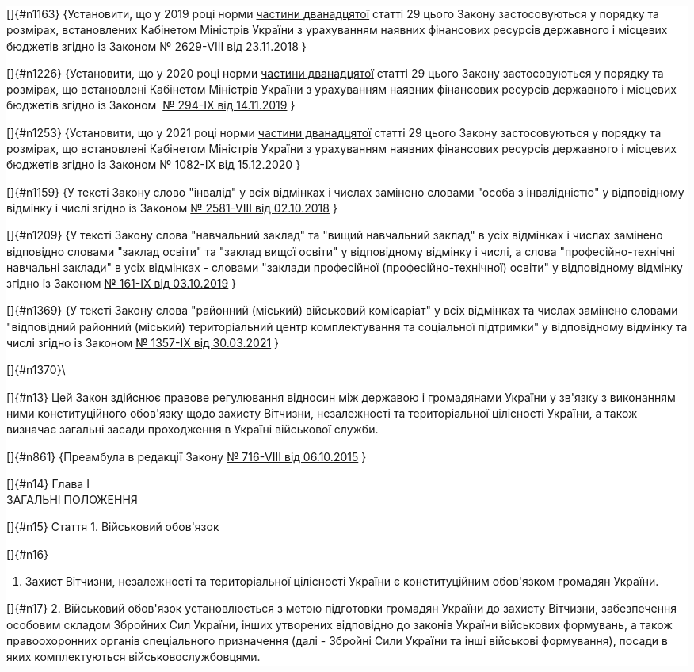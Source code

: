 []{#n1163}
{Установити, що у 2019 році норми [частини дванадцятої](#n639) статті 29 цього Закону застосовуються у порядку та розмірах, встановлених Кабінетом Міністрів України з урахуванням наявних фінансових ресурсів державного і місцевих бюджетів згідно із Законом [№ 2629-VIII від 23.11.2018](/go/2629-19) }

[]{#n1226}
{Установити, що у 2020 році норми [частини дванадцятої](#n639) статті 29 цього Закону застосовуються у порядку та розмірах, що встановлені Кабінетом Міністрів України з урахуванням наявних фінансових ресурсів державного і місцевих бюджетів згідно із Законом  [№ 294-IX від 14.11.2019](/go/294-20) }

[]{#n1253}
{Установити, що у 2021 році норми [частини дванадцятої](#n639) статті 29 цього Закону застосовуються у порядку та розмірах, що встановлені Кабінетом Міністрів України з урахуванням наявних фінансових ресурсів державного і місцевих бюджетів згідно із Законом [№ 1082-IX від 15.12.2020](/go/1082-20) }

[]{#n1159}
{У тексті Закону слово \"інвалід\" у всіх відмінках і числах замінено словами \"особа з інвалідністю\" у відповідному відмінку і числі згідно із Законом [№ 2581-VIII від 02.10.2018](/go/2581-19) }

[]{#n1209}
{У тексті Закону слова \"навчальний заклад\" та \"вищий навчальний заклад\" в усіх відмінках і числах замінено відповідно словами \"заклад освіти\" та \"заклад вищої освіти\" у відповідному відмінку і числі, а слова \"професійно-технічні навчальні заклади\" в усіх відмінках - словами \"заклади професійної (професійно-технічної) освіти\" у відповідному відмінку згідно із Законом [№ 161-IX від 03.10.2019](/go/161-20) }

[]{#n1369}
{У тексті Закону слова \"районний (міський) військовий комісаріат\" у всіх відмінках та числах замінено словами \"відповідний районний (міський) територіальний центр комплектування та соціальної підтримки\" у відповідному відмінку та числі згідно із Законом [№ 1357-IX від 30.03.2021](/go/1357-20) }

[]{#n1370}\

[]{#n13}
Цей Закон здійснює правове регулювання відносин між державою і громадянами України у зв'язку з виконанням ними конституційного обов'язку щодо захисту Вітчизни, незалежності та територіальної цілісності України, а також визначає загальні засади проходження в Україні військової служби.

[]{#n861}
{Преамбула в редакції Закону [№ 716-VIII від 06.10.2015](/go/716-19) }

[]{#n14}
Глава I\
ЗАГАЛЬНІ ПОЛОЖЕННЯ

[]{#n15}
Стаття 1. Військовий обов\'язок

[]{#n16}
1. Захист Вітчизни, незалежності та територіальної цілісності України є конституційним обов\'язком громадян України.

[]{#n17}
2. Військовий обов\'язок установлюється з метою підготовки громадян України до захисту Вітчизни, забезпечення особовим складом Збройних Сил України, інших утворених відповідно до законів України військових формувань, а також правоохоронних органів спеціального призначення (далі - Збройні Сили України та інші військові формування), посади в яких комплектуються військовослужбовцями.
